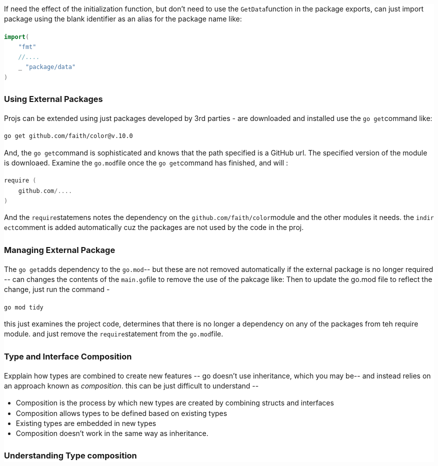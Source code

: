 If need the effect of the initialization function, but don’t need to use the `GetData`function in the package exports, can just import package using the blank identifier as an alias for the package name like:

```go
import(
	"fmt"
    //....
    _ "package/data"
)
```

### Using External Packages

Projs can be extended using just packages developed by 3rd parties - are downloaded and installed use the `go get`command like:

`go get github.com/faith/color@v.10.0`

And, the `go get`command is sophisticated and knows that the path specified is a GitHub url. The specified version of the module is downloaed. Examine the `go.mod`file once the `go get`command has finished, and will :

```go
require (
	github.com/....
)
```

And the `require`statemens notes the dependency on the `github.com/faith/color`module and the other modules it needs. the `indirect`comment is added automatically cuz the packages are not used by the code in the proj.

### Managing External Package

The `go get`adds dependency to the `go.mod`-- but these are not removed automatically if the external package is no longer required -- can changes the contents of the `main.go`file to remove the use of the pakcage like: Then to update the go.mod file to reflect the change, just run the command -

`go mod tidy`

this just examines the project code, determines that there is no longer a dependency on any of the packages from teh require module. and just remove the `require`statement from the `go.mod`file.

### Type and Interface Composition

Expplain how types are combined to create new features -- go doesn’t use inheritance, which you may be-- and instead relies on an approach known as *composition*. this can be just difficult to understand -- 

- Composition is the process by which new types are created by combining structs and interfaces
- Composition allows types to be defined based on existing types
- Existing types are embedded in new types
- Composition doesn’t work in the same way as inheritance.

### Understanding Type composition
